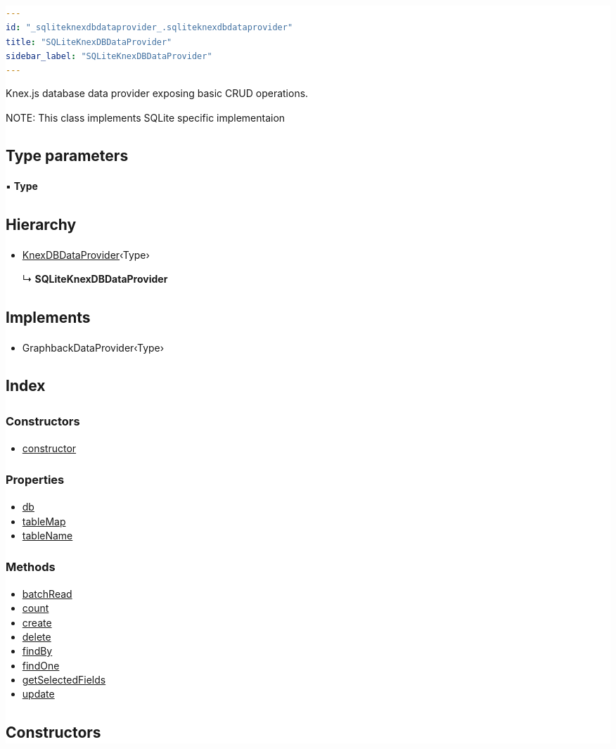 ```yaml
---
id: "_sqliteknexdbdataprovider_.sqliteknexdbdataprovider"
title: "SQLiteKnexDBDataProvider"
sidebar_label: "SQLiteKnexDBDataProvider"
---
```


Knex.js database data provider exposing basic CRUD operations.

NOTE: This class implements SQLite specific implementaion

## Type parameters

▪ **Type**

## Hierarchy

* [KnexDBDataProvider](_knexdbdataprovider_.knexdbdataprovider.md)‹Type›

  ↳ **SQLiteKnexDBDataProvider**

## Implements

* GraphbackDataProvider‹Type›

## Index

### Constructors

* [constructor](_sqliteknexdbdataprovider_.sqliteknexdbdataprovider.md#constructor)

### Properties

* [db](_sqliteknexdbdataprovider_.sqliteknexdbdataprovider.md#protected-db)
* [tableMap](_sqliteknexdbdataprovider_.sqliteknexdbdataprovider.md#protected-tablemap)
* [tableName](_sqliteknexdbdataprovider_.sqliteknexdbdataprovider.md#protected-tablename)

### Methods

* [batchRead](_sqliteknexdbdataprovider_.sqliteknexdbdataprovider.md#batchread)
* [count](_sqliteknexdbdataprovider_.sqliteknexdbdataprovider.md#count)
* [create](_sqliteknexdbdataprovider_.sqliteknexdbdataprovider.md#create)
* [delete](_sqliteknexdbdataprovider_.sqliteknexdbdataprovider.md#delete)
* [findBy](_sqliteknexdbdataprovider_.sqliteknexdbdataprovider.md#findby)
* [findOne](_sqliteknexdbdataprovider_.sqliteknexdbdataprovider.md#findone)
* [getSelectedFields](_sqliteknexdbdataprovider_.sqliteknexdbdataprovider.md#protected-getselectedfields)
* [update](_sqliteknexdbdataprovider_.sqliteknexdbdataprovider.md#update)

## Constructors
